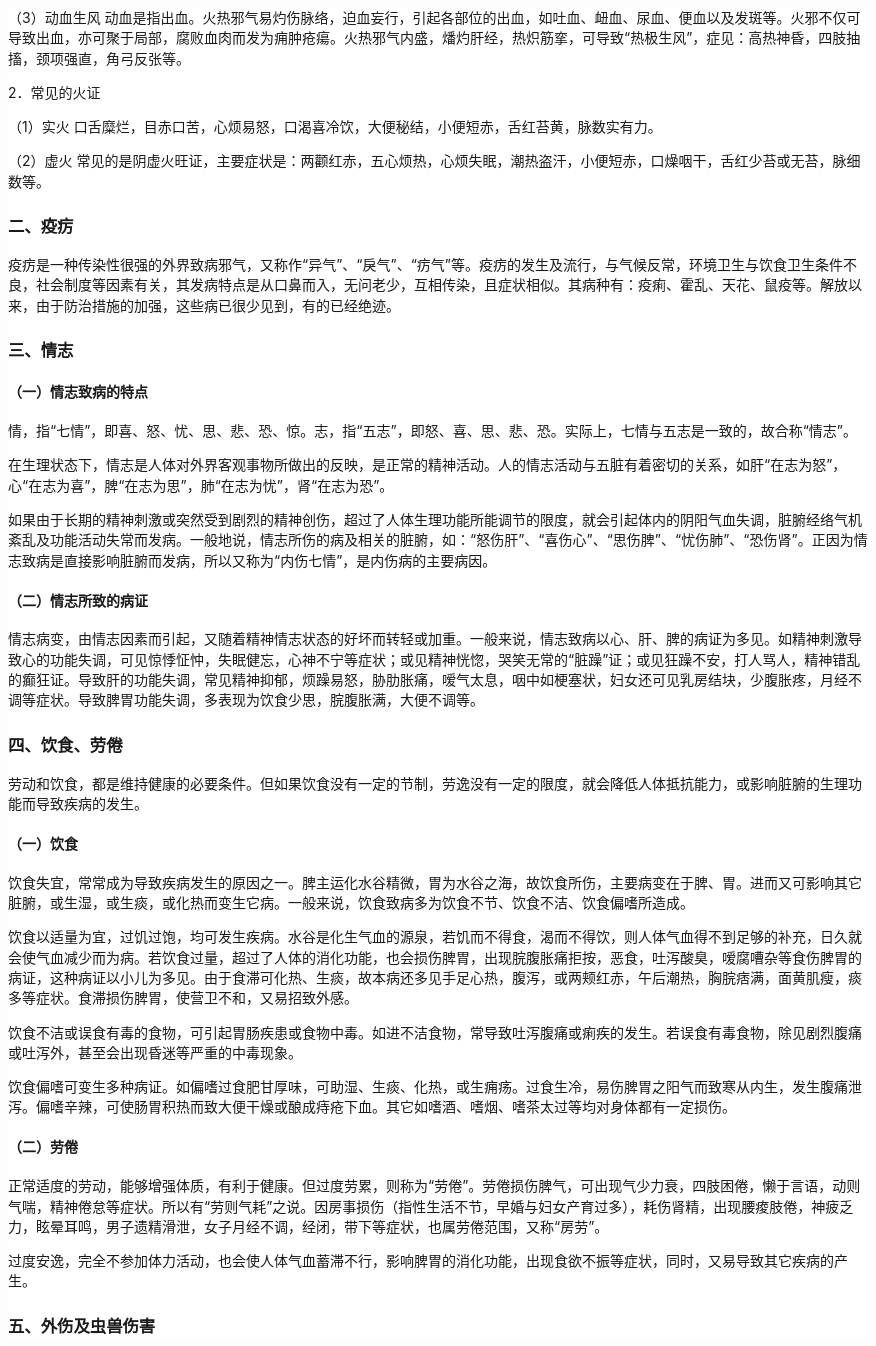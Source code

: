 （3）动血生风  动血是指出血。火热邪气易灼伤脉络，迫血妄行，引起各部位的出血，如吐血、衄血、尿血、便血以及发斑等。火邪不仅可导致出血，亦可聚于局部，腐败血肉而发为痈肿疮瘍。火热邪气内盛，燔灼肝经，热炽筋挛，可导致“热极生风”，症见：高热神昏，四肢抽搐，颈项强直，角弓反张等。

2．常见的火证

（1）实火  口舌糜烂，目赤口苦，心烦易怒，口渴喜冷饮，大便秘结，小便短赤，舌红苔黄，脉数实有力。

（2）虚火  常见的是阴虚火旺证，主要症状是：两颧红赤，五心烦热，心烦失眠，潮热盗汗，小便短赤，口燥咽干，舌红少苔或无苔，脉细数等。

### 二、疫疠

疫疠是一种传染性很强的外界致病邪气，又称作“异气”、“戾气”、“疠气”等。疫疠的发生及流行，与气候反常，环境卫生与饮食卫生条件不良，社会制度等因素有关，其发病特点是从口鼻而入，无问老少，互相传染，且症状相似。其病种有：疫痢、霍乱、天花、鼠疫等。解放以来，由于防治措施的加强，这些病已很少见到，有的已经绝迹。

### 三、情志

#### （一）情志致病的特点

情，指“七情”，即喜、怒、忧、思、悲、恐、惊。志，指“五志”，即怒、喜、思、悲、恐。实际上，七情与五志是一致的，故合称“情志”。

在生理状态下，情志是人体对外界客观事物所做出的反映，是正常的精神活动。人的情志活动与五脏有着密切的关系，如肝“在志为怒”，心“在志为喜”，脾“在志为思”，肺“在志为忧”，肾“在志为恐”。

如果由于长期的精神刺激或突然受到剧烈的精神创伤，超过了人体生理功能所能调节的限度，就会引起体内的阴阳气血失调，脏腑经络气机紊乱及功能活动失常而发病。一般地说，情志所伤的病及相关的脏腑，如：“怒伤肝”、“喜伤心”、“思伤脾”、“忧伤肺”、“恐伤肾”。正因为情志致病是直接影响脏腑而发病，所以又称为“内伤七情”，是内伤病的主要病因。

#### （二）情志所致的病证

情志病变，由情志因素而引起，又随着精神情志状态的好坏而转轻或加重。一般来说，情志致病以心、肝、脾的病证为多见。如精神刺激导致心的功能失调，可见惊悸怔忡，失眠健忘，心神不宁等症状；或见精神恍惚，哭笑无常的“脏躁”证；或见狂躁不安，打人骂人，精神错乱的癫狂证。导致肝的功能失调，常见精神抑郁，烦躁易怒，胁肋胀痛，嗳气太息，咽中如梗塞状，妇女还可见乳房结块，少腹胀疼，月经不调等症状。导致脾胃功能失调，多表现为饮食少思，脘腹胀满，大便不调等。

### 四、饮食、劳倦

劳动和饮食，都是维持健康的必要条件。但如果饮食没有一定的节制，劳逸没有一定的限度，就会降低人体抵抗能力，或影响脏腑的生理功能而导致疾病的发生。

#### （一）饮食

饮食失宜，常常成为导致疾病发生的原因之一。脾主运化水谷精微，胃为水谷之海，故饮食所伤，主要病变在于脾、胃。进而又可影响其它脏腑，或生湿，或生痰，或化热而变生它病。一般来说，饮食致病多为饮食不节、饮食不洁、饮食偏嗜所造成。

饮食以适量为宜，过饥过饱，均可发生疾病。水谷是化生气血的源泉，若饥而不得食，渴而不得饮，则人体气血得不到足够的补充，日久就会使气血减少而为病。若饮食过量，超过了人体的消化功能，也会损伤脾胃，出现脘腹胀痛拒按，恶食，吐泻酸臭，嗳腐嘈杂等食伤脾胃的病证，这种病证以小儿为多见。由于食滞可化热、生痰，故本病还多见手足心热，腹泻，或两颊红赤，午后潮热，胸脘痞满，面黄肌瘦，痰多等症状。食滞损伤脾胃，使营卫不和，又易招致外感。

饮食不洁或误食有毒的食物，可引起胃肠疾患或食物中毒。如进不洁食物，常导致吐泻腹痛或痢疾的发生。若误食有毒食物，除见剧烈腹痛或吐泻外，甚至会出现昏迷等严重的中毒现象。

饮食偏嗜可变生多种病证。如偏嗜过食肥甘厚味，可助湿、生痰、化热，或生痈疡。过食生冷，易伤脾胃之阳气而致寒从内生，发生腹痛泄泻。偏嗜辛辣，可使肠胃积热而致大便干燥或酿成痔疮下血。其它如嗜酒、嗜烟、嗜茶太过等均对身体都有一定损伤。

#### （二）劳倦

正常适度的劳动，能够增强体质，有利于健康。但过度劳累，则称为“劳倦”。劳倦损伤脾气，可出现气少力衰，四肢困倦，懒于言语，动则气喘，精神倦怠等症状。所以有“劳则气耗”之说。因房事损伤（指性生活不节，早婚与妇女产育过多），耗伤肾精，出现腰痠肢倦，神疲乏力，眩晕耳鸣，男子遗精滑泄，女子月经不调，经闭，带下等症状，也属劳倦范围，又称“房劳”。

过度安逸，完全不参加体力活动，也会使人体气血蓄滞不行，影响脾胃的消化功能，出现食欲不振等症状，同时，又易导致其它疾病的产生。

### 五、外伤及虫兽伤害
